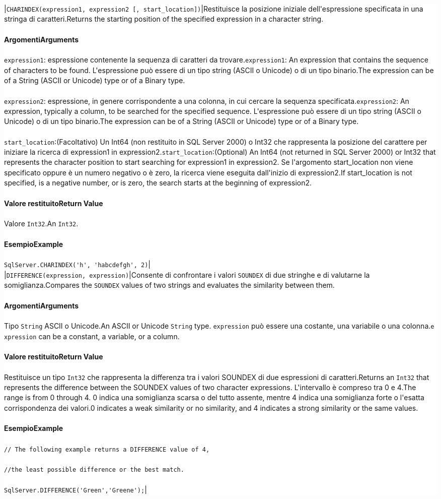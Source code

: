 |`CHARINDEX(expression1, expression2 [, start_location])`|<span data-ttu-id="94d8a-121">Restituisce la posizione iniziale dell'espressione specificata in una stringa di caratteri.</span><span class="sxs-lookup"><span data-stu-id="94d8a-121">Returns the starting position of the specified expression in a character string.</span></span><br /><br /> <span data-ttu-id="94d8a-122">**Argomenti**</span><span class="sxs-lookup"><span data-stu-id="94d8a-122">**Arguments**</span></span><br /><br /> <span data-ttu-id="94d8a-123">`expression1`: espressione contenente la sequenza di caratteri da trovare.</span><span class="sxs-lookup"><span data-stu-id="94d8a-123">`expression1`: An expression that contains the sequence of characters to be found.</span></span> <span data-ttu-id="94d8a-124">L'espressione può essere di un tipo string (ASCII o Unicode) o di un tipo binario.</span><span class="sxs-lookup"><span data-stu-id="94d8a-124">The expression can be of a String (ASCII or Unicode) type or of a Binary type.</span></span><br /><br /> <span data-ttu-id="94d8a-125">`expression2`: espressione, in genere corrispondente a una colonna, in cui cercare la sequenza specificata.</span><span class="sxs-lookup"><span data-stu-id="94d8a-125">`expression2`: An expression, typically a column, to be searched for the specified sequence.</span></span> <span data-ttu-id="94d8a-126">L'espressione può essere di un tipo string (ASCII o Unicode) o di un tipo binario.</span><span class="sxs-lookup"><span data-stu-id="94d8a-126">The expression can be of a String (ASCII or Unicode) type or of a Binary type.</span></span><br /><br /> <span data-ttu-id="94d8a-127">`start_location`:(Facoltativo) Un Int64 (non restituito in SQL Server 2000) o Int32 che rappresenta la posizione del carattere per iniziare la ricerca di expression1 in expression2.</span><span class="sxs-lookup"><span data-stu-id="94d8a-127">`start_location`:(Optional) An Int64 (not returned in SQL Server 2000) or Int32 that represents the character position to start searching for expression1 in expression2.</span></span> <span data-ttu-id="94d8a-128">Se l'argomento start_location non viene specificato oppure è un numero negativo o è zero, la ricerca viene eseguita dall'inizio di expression2.</span><span class="sxs-lookup"><span data-stu-id="94d8a-128">If start_location is not specified, is a negative number, or is zero, the search starts at the beginning of expression2.</span></span><br /><br /> <span data-ttu-id="94d8a-129">**Valore restituito**</span><span class="sxs-lookup"><span data-stu-id="94d8a-129">**Return Value**</span></span><br /><br /> <span data-ttu-id="94d8a-130">Valore `Int32`.</span><span class="sxs-lookup"><span data-stu-id="94d8a-130">An `Int32`.</span></span><br /><br /> <span data-ttu-id="94d8a-131">**Esempio**</span><span class="sxs-lookup"><span data-stu-id="94d8a-131">**Example**</span></span><br /><br /> `SqlServer.CHARINDEX('h', 'habcdefgh', 2)`|  
|`DIFFERENCE(expression, expression)`|<span data-ttu-id="94d8a-132">Consente di confrontare i valori `SOUNDEX` di due stringhe e di valutarne la somiglianza.</span><span class="sxs-lookup"><span data-stu-id="94d8a-132">Compares the `SOUNDEX` values of two strings and evaluates the similarity between them.</span></span><br /><br /> <span data-ttu-id="94d8a-133">**Argomenti**</span><span class="sxs-lookup"><span data-stu-id="94d8a-133">**Arguments**</span></span><br /><br /> <span data-ttu-id="94d8a-134">Tipo `String` ASCII o Unicode.</span><span class="sxs-lookup"><span data-stu-id="94d8a-134">An ASCII or Unicode `String` type.</span></span> <span data-ttu-id="94d8a-135">`expression` può essere una costante, una variabile o una colonna.</span><span class="sxs-lookup"><span data-stu-id="94d8a-135">`expression` can be a constant, a variable, or a column.</span></span><br /><br /> <span data-ttu-id="94d8a-136">**Valore restituito**</span><span class="sxs-lookup"><span data-stu-id="94d8a-136">**Return Value**</span></span><br /><br /> <span data-ttu-id="94d8a-137">Restituisce un tipo `Int32` che rappresenta la differenza tra i valori SOUNDEX di due espressioni di caratteri.</span><span class="sxs-lookup"><span data-stu-id="94d8a-137">Returns an `Int32` that represents the difference between the SOUNDEX values of two character expressions.</span></span> <span data-ttu-id="94d8a-138">L'intervallo è compreso tra 0 e 4.</span><span class="sxs-lookup"><span data-stu-id="94d8a-138">The range is from 0 through 4.</span></span> <span data-ttu-id="94d8a-139">0 indica una somiglianza scarsa o del tutto assente, mentre 4 indica una somiglianza forte o l'esatta corrispondenza dei valori.</span><span class="sxs-lookup"><span data-stu-id="94d8a-139">0 indicates a weak similarity or no similarity, and 4 indicates a strong similarity or the same values.</span></span><br /><br /> <span data-ttu-id="94d8a-140">**Esempio**</span><span class="sxs-lookup"><span data-stu-id="94d8a-140">**Example**</span></span><br /><br /> `// The following example returns a DIFFERENCE value of 4,`<br /><br /> `//the least possible difference or the best match.`<br /><br /> `SqlServer.DIFFERENCE('Green','Greene');`|  